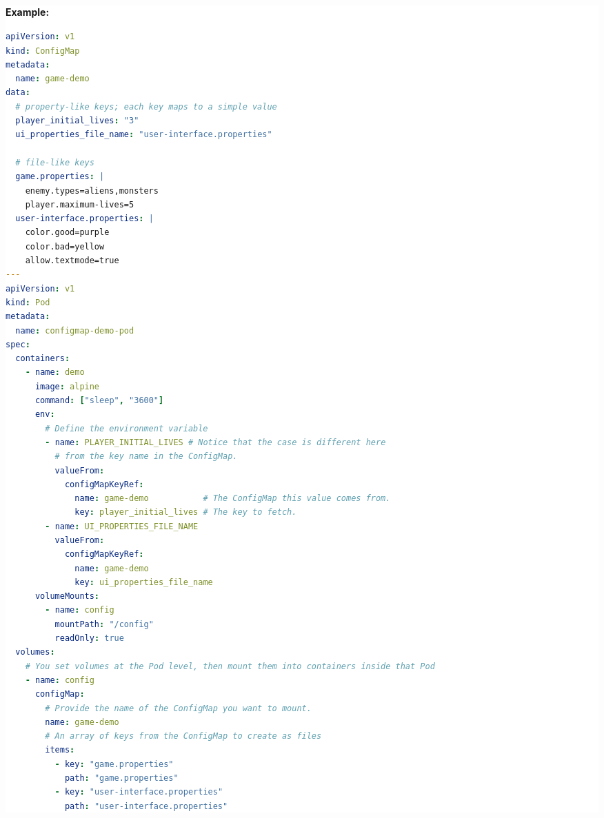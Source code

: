 **Example:**
```yml
apiVersion: v1
kind: ConfigMap
metadata:
  name: game-demo
data:
  # property-like keys; each key maps to a simple value
  player_initial_lives: "3"
  ui_properties_file_name: "user-interface.properties"

  # file-like keys
  game.properties: |
    enemy.types=aliens,monsters
    player.maximum-lives=5    
  user-interface.properties: |
    color.good=purple
    color.bad=yellow
    allow.textmode=true
---
apiVersion: v1
kind: Pod
metadata:
  name: configmap-demo-pod
spec:
  containers:
    - name: demo
      image: alpine
      command: ["sleep", "3600"]
      env:
        # Define the environment variable
        - name: PLAYER_INITIAL_LIVES # Notice that the case is different here
          # from the key name in the ConfigMap.
          valueFrom:
            configMapKeyRef:
              name: game-demo           # The ConfigMap this value comes from.
              key: player_initial_lives # The key to fetch.
        - name: UI_PROPERTIES_FILE_NAME
          valueFrom:
            configMapKeyRef:
              name: game-demo
              key: ui_properties_file_name
      volumeMounts:
        - name: config
          mountPath: "/config"
          readOnly: true
  volumes:
    # You set volumes at the Pod level, then mount them into containers inside that Pod
    - name: config
      configMap:
        # Provide the name of the ConfigMap you want to mount.
        name: game-demo
        # An array of keys from the ConfigMap to create as files
        items:
          - key: "game.properties"
            path: "game.properties"
          - key: "user-interface.properties"
            path: "user-interface.properties"
```
